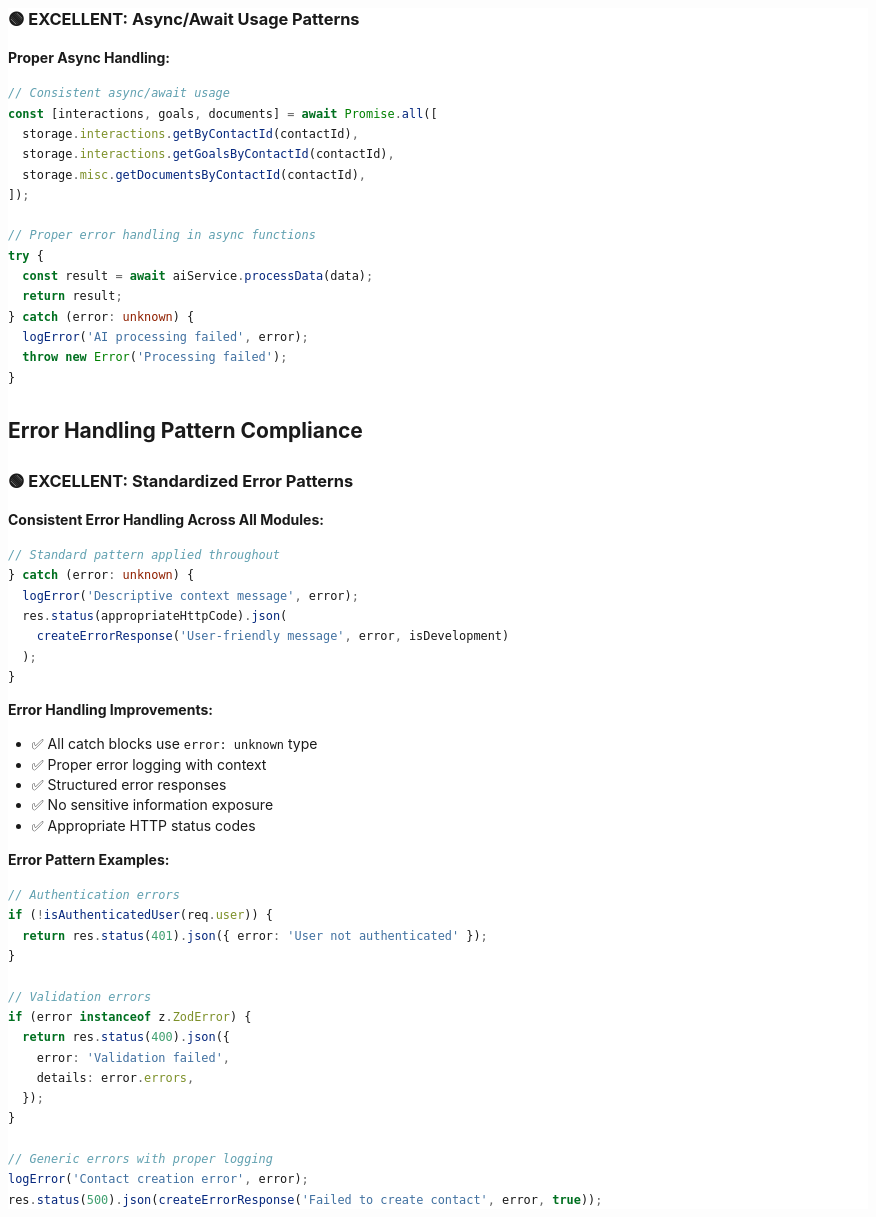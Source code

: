### 🟢 EXCELLENT: Async/Await Usage Patterns

**Proper Async Handling:**

```typescript
// Consistent async/await usage
const [interactions, goals, documents] = await Promise.all([
  storage.interactions.getByContactId(contactId),
  storage.interactions.getGoalsByContactId(contactId),
  storage.misc.getDocumentsByContactId(contactId),
]);

// Proper error handling in async functions
try {
  const result = await aiService.processData(data);
  return result;
} catch (error: unknown) {
  logError('AI processing failed', error);
  throw new Error('Processing failed');
}
```

## Error Handling Pattern Compliance

### 🟢 EXCELLENT: Standardized Error Patterns

**Consistent Error Handling Across All Modules:**

```typescript
// Standard pattern applied throughout
} catch (error: unknown) {
  logError('Descriptive context message', error);
  res.status(appropriateHttpCode).json(
    createErrorResponse('User-friendly message', error, isDevelopment)
  );
}
```

**Error Handling Improvements:**

- ✅ All catch blocks use `error: unknown` type
- ✅ Proper error logging with context
- ✅ Structured error responses
- ✅ No sensitive information exposure
- ✅ Appropriate HTTP status codes

**Error Pattern Examples:**

```typescript
// Authentication errors
if (!isAuthenticatedUser(req.user)) {
  return res.status(401).json({ error: 'User not authenticated' });
}

// Validation errors
if (error instanceof z.ZodError) {
  return res.status(400).json({
    error: 'Validation failed',
    details: error.errors,
  });
}

// Generic errors with proper logging
logError('Contact creation error', error);
res.status(500).json(createErrorResponse('Failed to create contact', error, true));
```
